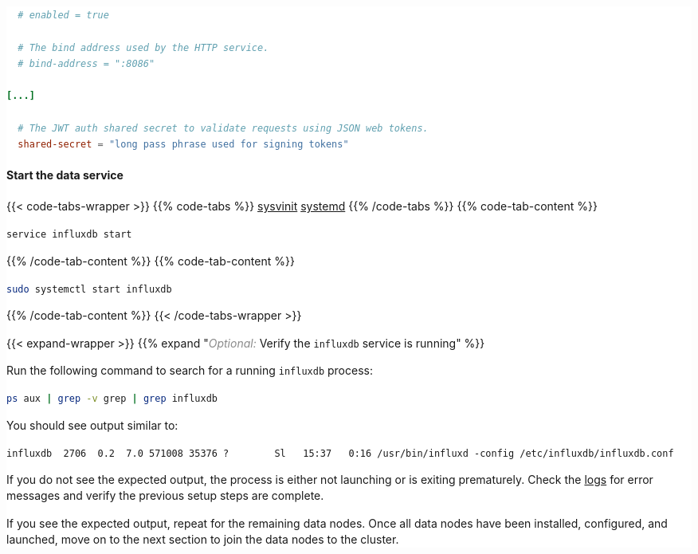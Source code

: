```toml
  # enabled = true

  # The bind address used by the HTTP service.
  # bind-address = ":8086"

[...]

  # The JWT auth shared secret to validate requests using JSON web tokens.
  shared-secret = "long pass phrase used for signing tokens"
```

#### Start the data service

{{< code-tabs-wrapper >}}
{{% code-tabs %}}
[sysvinit](#)
[systemd](#)
{{% /code-tabs %}}
{{% code-tab-content %}}
```sh
service influxdb start
```
{{% /code-tab-content %}}
{{% code-tab-content %}}
```sh
sudo systemctl start influxdb
```
{{% /code-tab-content %}}
{{< /code-tabs-wrapper >}}

{{< expand-wrapper >}}
{{% expand "<span style='opacity:.5;font-style:italic'>Optional:</span> Verify the `influxdb` service is running" %}}

Run the following command to search for a running `influxdb` process:

```sh
ps aux | grep -v grep | grep influxdb
```

You should see output similar to:

```
influxdb  2706  0.2  7.0 571008 35376 ?        Sl   15:37   0:16 /usr/bin/influxd -config /etc/influxdb/influxdb.conf
```

If you do not see the expected output, the process is either not launching or is exiting prematurely.
Check the [logs](/enterprise_influxdb/v1/administration/monitor/logs/)
for error messages and verify the previous setup steps are complete.

If you see the expected output, repeat for the remaining data nodes.
Once all data nodes have been installed, configured, and launched, move on to
the next section to join the data nodes to the cluster.
